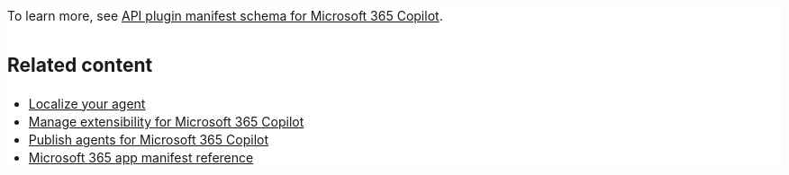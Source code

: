 To learn more, see [API plugin manifest schema for Microsoft 365 Copilot](api-plugin-manifest.md).

## Related content

- [Localize your agent](localize-agents.md)
- [Manage extensibility for Microsoft 365 Copilot](manage.md)
- [Publish agents for Microsoft 365 Copilot](publish.md)
- [Microsoft 365 app manifest reference](/microsoft-365/extensibility/schema)
